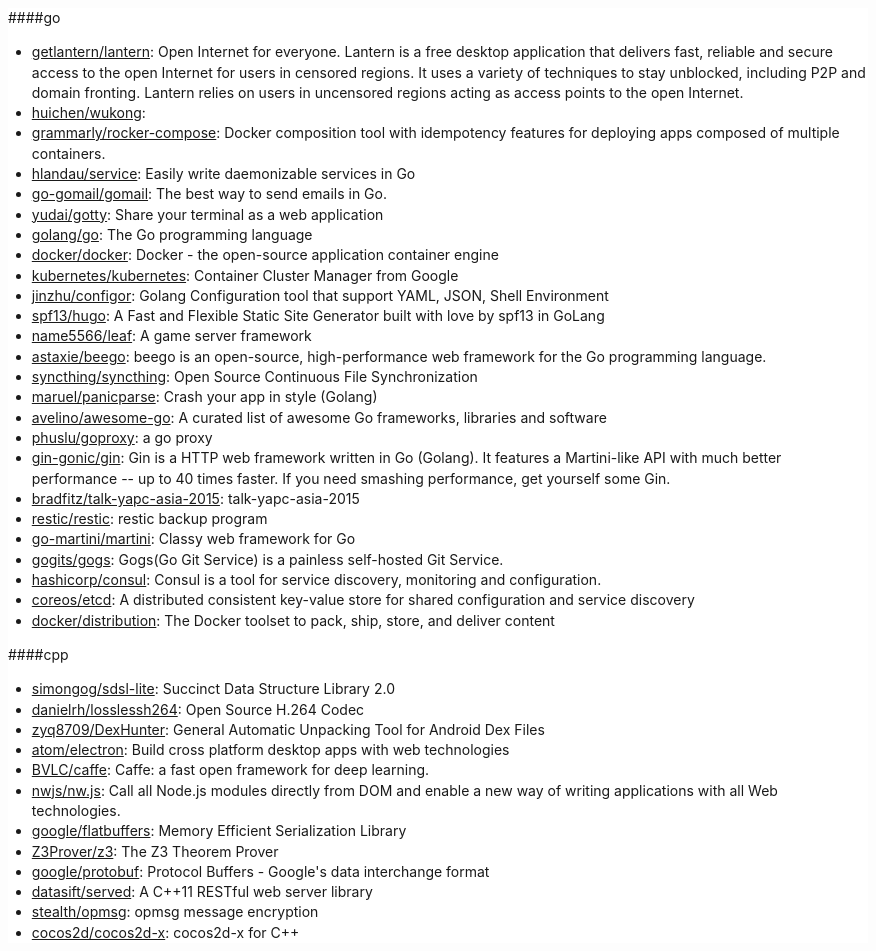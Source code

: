 ####go
* [getlantern/lantern](https://github.com/getlantern/lantern): Open Internet for everyone. Lantern is a free desktop application that delivers fast, reliable and secure access to the open Internet for users in censored regions. It uses a variety of techniques to stay unblocked, including P2P and domain fronting. Lantern relies on users in uncensored regions acting as access points to the open Internet.
* [huichen/wukong](https://github.com/huichen/wukong): 
* [grammarly/rocker-compose](https://github.com/grammarly/rocker-compose): Docker composition tool with idempotency features for deploying apps composed of multiple containers.
* [hlandau/service](https://github.com/hlandau/service): Easily write daemonizable services in Go
* [go-gomail/gomail](https://github.com/go-gomail/gomail): The best way to send emails in Go.
* [yudai/gotty](https://github.com/yudai/gotty): Share your terminal as a web application
* [golang/go](https://github.com/golang/go): The Go programming language
* [docker/docker](https://github.com/docker/docker): Docker - the open-source application container engine
* [kubernetes/kubernetes](https://github.com/kubernetes/kubernetes): Container Cluster Manager from Google
* [jinzhu/configor](https://github.com/jinzhu/configor): Golang Configuration tool that support YAML, JSON, Shell Environment
* [spf13/hugo](https://github.com/spf13/hugo): A Fast and Flexible Static Site Generator built with love by spf13 in GoLang
* [name5566/leaf](https://github.com/name5566/leaf): A game server framework
* [astaxie/beego](https://github.com/astaxie/beego): beego is an open-source, high-performance web framework for the Go programming language.
* [syncthing/syncthing](https://github.com/syncthing/syncthing): Open Source Continuous File Synchronization
* [maruel/panicparse](https://github.com/maruel/panicparse): Crash your app in style (Golang)
* [avelino/awesome-go](https://github.com/avelino/awesome-go): A curated list of awesome Go frameworks, libraries and software
* [phuslu/goproxy](https://github.com/phuslu/goproxy): a go proxy
* [gin-gonic/gin](https://github.com/gin-gonic/gin): Gin is a HTTP web framework written in Go (Golang). It features a Martini-like API with much better performance -- up to 40 times faster. If you need smashing performance, get yourself some Gin.
* [bradfitz/talk-yapc-asia-2015](https://github.com/bradfitz/talk-yapc-asia-2015): talk-yapc-asia-2015
* [restic/restic](https://github.com/restic/restic): restic backup program
* [go-martini/martini](https://github.com/go-martini/martini): Classy web framework for Go
* [gogits/gogs](https://github.com/gogits/gogs): Gogs(Go Git Service) is a painless self-hosted Git Service.
* [hashicorp/consul](https://github.com/hashicorp/consul): Consul is a tool for service discovery, monitoring and configuration.
* [coreos/etcd](https://github.com/coreos/etcd): A distributed consistent key-value store for shared configuration and service discovery
* [docker/distribution](https://github.com/docker/distribution): The Docker toolset to pack, ship, store, and deliver content

####cpp
* [simongog/sdsl-lite](https://github.com/simongog/sdsl-lite): Succinct Data Structure Library 2.0
* [danielrh/losslessh264](https://github.com/danielrh/losslessh264): Open Source H.264 Codec
* [zyq8709/DexHunter](https://github.com/zyq8709/DexHunter): General Automatic Unpacking Tool for Android Dex Files
* [atom/electron](https://github.com/atom/electron): Build cross platform desktop apps with web technologies
* [BVLC/caffe](https://github.com/BVLC/caffe): Caffe: a fast open framework for deep learning.
* [nwjs/nw.js](https://github.com/nwjs/nw.js): Call all Node.js modules directly from DOM and enable a new way of writing applications with all Web technologies.
* [google/flatbuffers](https://github.com/google/flatbuffers): Memory Efficient Serialization Library
* [Z3Prover/z3](https://github.com/Z3Prover/z3): The Z3 Theorem Prover
* [google/protobuf](https://github.com/google/protobuf): Protocol Buffers - Google's data interchange format
* [datasift/served](https://github.com/datasift/served): A C++11 RESTful web server library
* [stealth/opmsg](https://github.com/stealth/opmsg): opmsg message encryption
* [cocos2d/cocos2d-x](https://github.com/cocos2d/cocos2d-x): cocos2d-x for C++
